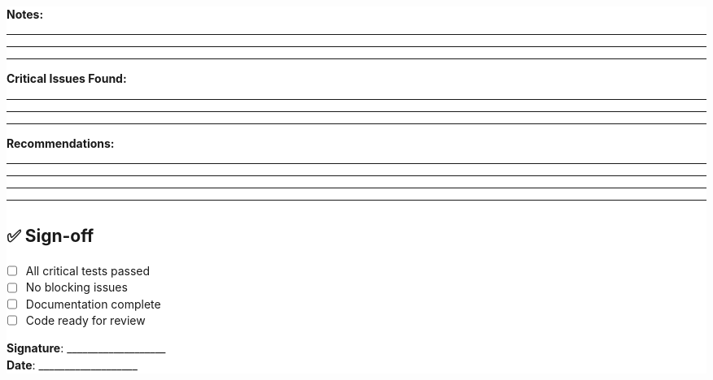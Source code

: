 **Notes:**
_________________________________________________________________
_________________________________________________________________
_________________________________________________________________

**Critical Issues Found:**
_________________________________________________________________
_________________________________________________________________
_________________________________________________________________

**Recommendations:**
_________________________________________________________________
_________________________________________________________________
_________________________________________________________________

---

## ✅ Sign-off

- [ ] All critical tests passed
- [ ] No blocking issues
- [ ] Documentation complete
- [ ] Code ready for review

**Signature**: ___________________  
**Date**: ___________________
